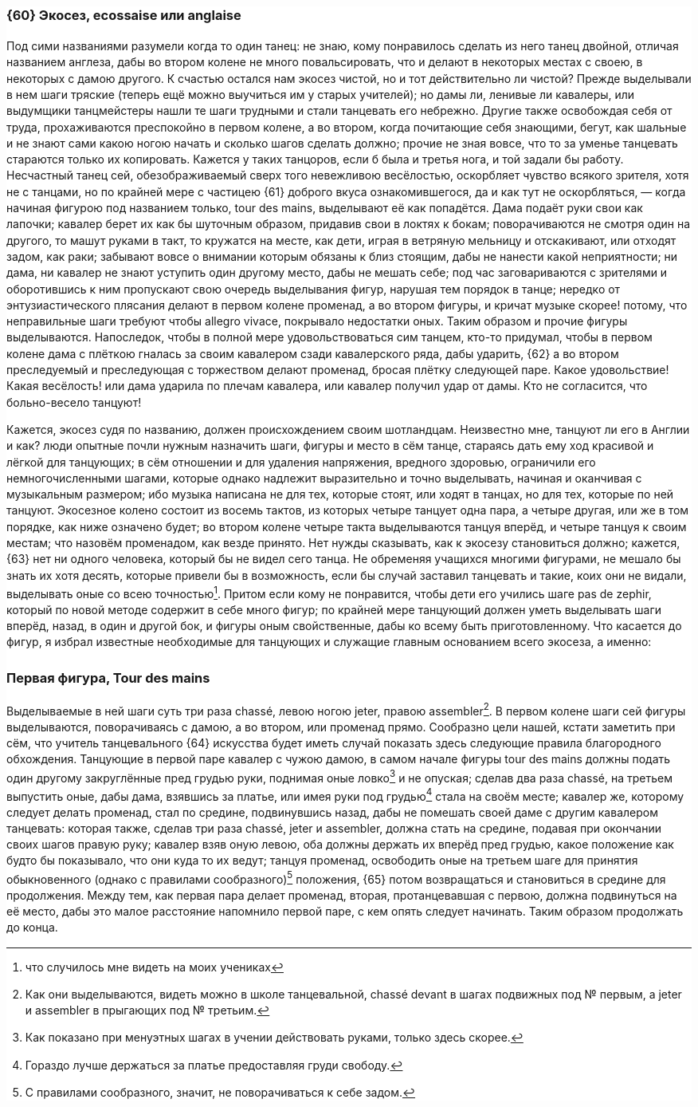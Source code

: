 ### {60} Экосез, ecossaisе или anglaise

Под сими названиями разумели когда то один танец: не знаю, кому понравилось сделать из него танец двойной, отличая названием англеза, дабы во втором колене не много повальсировать, что и делают в некоторых местах с своею, в некоторых с дамою другого. К счастью остался нам экосез чистой, но и тот действительно ли чистой? Прежде выделывали в нем шаги тряские (теперь ещё можно выучиться им у старых учителей); но дамы ли, ленивые ли кавалеры, или выдумщики танцмейстеры нашли те шаги трудными и стали танцевать его небрежно. Другие также освобождая себя от труда, прохаживаются преспокойно в первом колене, а во втором, когда почитающие себя знающими, бегут, как шальные и не знают сами какою ногою начать и сколько шагов сделать должно; прочие не зная вовсе, что то за уменье танцевать стараются только их копировать. Кажется у таких танцоров, если б была и третья нога, и той задали бы работу. Несчастный танец сей, обезображиваемый сверх того невежливою весёлостью, оскорбляет чувство всякого зрителя, хотя не с танцами, но по крайней мере с частицею {61} доброго вкуса ознакомившегося, да и как тут не оскорбляться, — когда начиная фигурою под названием только, tour des mains, выделывают её как попадётся. Дама подаёт руки свои как лапочки; кавалер берет их как бы шуточным образом, придавив свои в локтях к бокам; поворачиваются не смотря один на другого, то машут руками в такт, то кружатся на месте, как дети, играя в ветряную мельницу и отскакивают, или отходят задом, как раки; забывают вовсе о внимании которым обязаны к близ стоящим, дабы не нанести какой неприятности; ни дама, ни кавалер не знают уступить один другому место, дабы не мешать себе; под час заговариваются с зрителями и оборотившись к ним пропускают свою очередь выделывания фигур, нарушая тем порядок в танце; нередко от энтузиастического плясания делают в первом колене променад, а во втором фигуры, и кричат музыке скорее! потому, что неправильные шаги требуют чтобы allegro vivace, покрывало недостатки оных. Таким образом и прочие фигуры выделываются. Напоследок, чтобы в полной мере удовольствоваться сим танцем, кто-то придумал, чтобы в первом колене дама с плёткою гналась за своим кавалером сзади кавалерского ряда, дабы ударить, {62} а во втором преследуемый и преследующая с торжеством делают променад, бросая плётку следующей паре. Какое удовольствие! Какая весёлость! или дама ударила по плечам кавалера, или кавалер получил удар от дамы. Кто не согласится, что больно-весело танцуют!

Кажется, экосез судя по названию, должен происхождением своим шотландцам. Неизвестно мне, танцуют ли его в Англии и как? люди опытные почли нужным назначить шаги, фигуры и место в сём танце, стараясь дать ему ход красивой и лёгкой для танцующих; в сём отношении и для удаления напряжения, вредного здоровью, ограничили его немногочисленными шагами, которые однако надлежит выразительно и точно выделывать, начиная и оканчивая с музыкальным размером; ибо музыка написана не для тех, которые стоят, или ходят в танцах, но для тех, которые по ней танцуют. Экосезное колено состоит из восемь тактов, из которых четыре танцует одна пара, а четыре другая, или же в том порядке, как ниже означено будет; во втором колене четыре такта выделываются танцуя вперёд, и четыре танцуя к своим местам; что назовём променадом, как везде принято. Нет нужды сказывать, как к экосезу становиться должно; кажется, {63} нет ни одного человека, который бы не видел сего танца. Не обременяя учащихся многими фигурами, не мешало бы знать их хотя десять, которые привели бы в возможность, если бы случай заставил танцевать и такие, коих они не видали, выделывать оные со всею точностью[^13]. Притом если кому не понравится, чтобы дети его учились шаге pas de zephir, который по новой методе содержит в себе много фигур; по крайней мере танцующий должен уметь выделывать шаги вперёд, назад, в один и другой бок, и фигуры оным свойственные, дабы ко всему быть приготовленному. Что касается до фигур, я избрал известные необходимые для танцующих и служащие главным основанием всего экосеза, а именно:

[^13]: что случилось мне видеть на моих учениках

### Первая фигура, Tour des mains

Выделываемые в ней шаги суть три раза chassé, левою ногою jeter, правою assembler[^14]. В первом колене шаги сей фигуры выделываются, поворачиваясь с дамою, а во втором, или променад прямо. Сообразно цели нашей, кстати заметить при сём, что учитель танцевального {64} искусства будет иметь случай показать здесь следующие правила благородного обхождения. Танцующие в первой паре кавалер с чужою дамою, в самом начале фигуры tour des mains должны подать один другому закруглённые пред грудью руки, поднимая оные ловко[^15] и не опуская; сделав два раза chassé, на третьем выпустить оные, дабы дама, взявшись за платье, или имея руки под грудью[^16] стала на своём месте; кавалер же, которому следует делать променад, стал по средине, подвинувшись назад, дабы не помешать своей даме с другим кавалером танцевать: которая также, сделав три раза chassé, jeter и assembler, должна стать на средине, подавая при окончании своих шагов правую руку; кавалер взяв оную левою, оба должны держать их вперёд пред грудью, какое положение как будто бы показывало, что они куда то их ведут; танцуя променад, освободить оные на третьем шаге для принятия обыкновенного (однако с правилами сообразного)[^17] положения, {65} потом возвращаться и становиться в средине для продолжения. Между тем, как первая пара делает променад, вторая, протанцевавшая с первою, должна подвинуться на её место, дабы это малое расстояние напомнило первой паре, с кем опять следует начинать. Таким образом продолжать до конца.


[^1]: Случалось что и горесть производила подобные явления. При великом и неотвратимом бедствий, плясали с самыми выразительными движениями вокруг большого огня, и, как бы насытившись жизнью бросались в пламя.
[^2]: В продолжение сего сочинения я везде употребил вместо pas — шаги.
[^3]: Сие правило относится не только к настоящему случаю, но и на целую жизнь может быть полезно.
[^4]: Учитель должен обращать внимание на то, что бы учащиеся от сильного напряжения не потерпели в здоровье. Некто рассказывал мне, что учитель его, почитал непременным правилом, чтобы ученик, не смотря на природную неспособность, держал ноги в бок подобно ему в параллельной линии. В отдалённости от городов столичных, где был только один учитель, да и тот мог уехать: при сильном желании участвовать в собраниях дам, которые приводили его в замешательство неумением танцевать, он должен был отдаться в руки этого искусника. Как ученик имел двадцать два года, рост довольно порядочный и ноги не малые при том не исправные; то учитель не сумев сам ничего сделать, почёл за долг употребить четырёх человек, из коих два выворачивали ноги, а два держали колена. Сколько сей ни кричал, те, лишь смеялись и о боли слышать не хотели, пока наконец, треснуло в ноге, и тогда мучители оставили его. Такая первая позиция не только погасила в ученике жар к танцам, но и с полгода ходить не позволяла. Я почёл за долг рассказать сей случай для предостережения других. Неизвестно, кто выдумал станки для ног; и станки на винтах для ног, колен и спины: изобретение очень хорошее! однако и оно может сделаться вредным от лишнего напряжения.
[^5]: О положении рук подробно объяснено будет ниже.
[^6]: Хотя сия позиция редко где употребляется; однако знать её необходимо нужно.
[^7]: Известно, что у дам руки круглее и нежнее.
[^8]: Хотя пишут Entre chat а не entrée (du) chat не понятнее ли название одно другого. Не редко и в других танцевальных терминах встречается такая же ясность идей.
[^9]: Обстоятельства не позволяют оную поместить здесь
[^10]: Чрез что разумею не только то, когда вместе танцуют стоящее один против другого, но и когда в действии находится рука той стороны, которой нога танцует.
[^11]: Хотя échappé дважды делать можно, в четвёртой и второй позиции, здесь однако ж во второй употребляется.
[^12]: У иных называется он pas de rigodon.
[^14]: Как они выделываются, видеть можно в школе танцевальной, chassé devant в шагах подвижных под № первым, a jeter и assembler в прыгающих под № третьим.
[^15]: Как показано при менуэтных шагах в учении действовать руками, только здесь скорее.
[^16]: Гораздо лучше держаться за платье предоставляя груди свободу.
[^17]: С правилами сообразного, значит, не поворачиваться к себе задом.
[^18]: В танцевальной школе между шагами прыгающими известны они под названием glissades croisées, № 10
[^19]: Chassé en arrière в шагах подвижных, под № 2, a jeté и assembler в школе танцевальной в шагах прыгающих под № 3, идя назад.
[^20]: В школе танцевальной в шагах прыгающих под № 6.
[^21]: В терминологии танцевального искусства не только названия французские; но и немецкие пользуются конечно меньшими, нежели первые, правами гражданства.